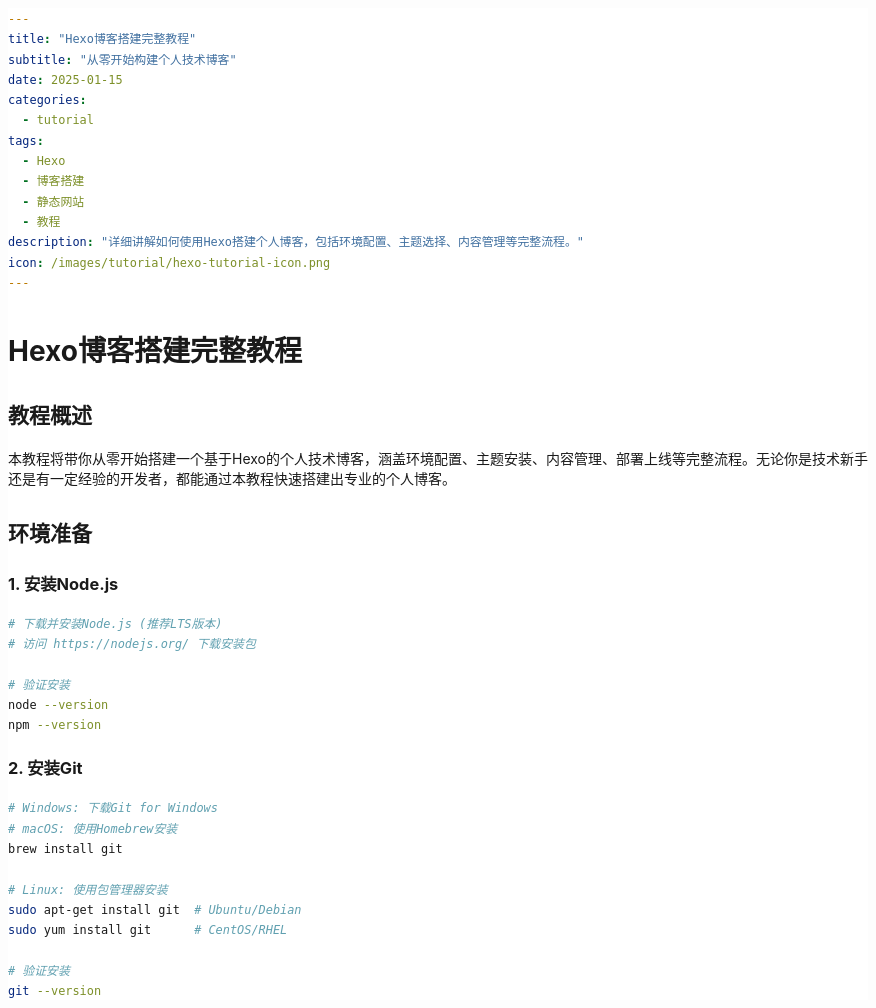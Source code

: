 ```yaml
---
title: "Hexo博客搭建完整教程"
subtitle: "从零开始构建个人技术博客"
date: 2025-01-15
categories: 
  - tutorial
tags:
  - Hexo
  - 博客搭建
  - 静态网站
  - 教程
description: "详细讲解如何使用Hexo搭建个人博客，包括环境配置、主题选择、内容管理等完整流程。"
icon: /images/tutorial/hexo-tutorial-icon.png
---
```


# Hexo博客搭建完整教程

## 教程概述

本教程将带你从零开始搭建一个基于Hexo的个人技术博客，涵盖环境配置、主题安装、内容管理、部署上线等完整流程。无论你是技术新手还是有一定经验的开发者，都能通过本教程快速搭建出专业的个人博客。

## 环境准备

### 1. 安装Node.js

```bash
# 下载并安装Node.js (推荐LTS版本)
# 访问 https://nodejs.org/ 下载安装包

# 验证安装
node --version
npm --version
```

### 2. 安装Git

```bash
# Windows: 下载Git for Windows
# macOS: 使用Homebrew安装
brew install git

# Linux: 使用包管理器安装
sudo apt-get install git  # Ubuntu/Debian
sudo yum install git      # CentOS/RHEL

# 验证安装
git --version
```
